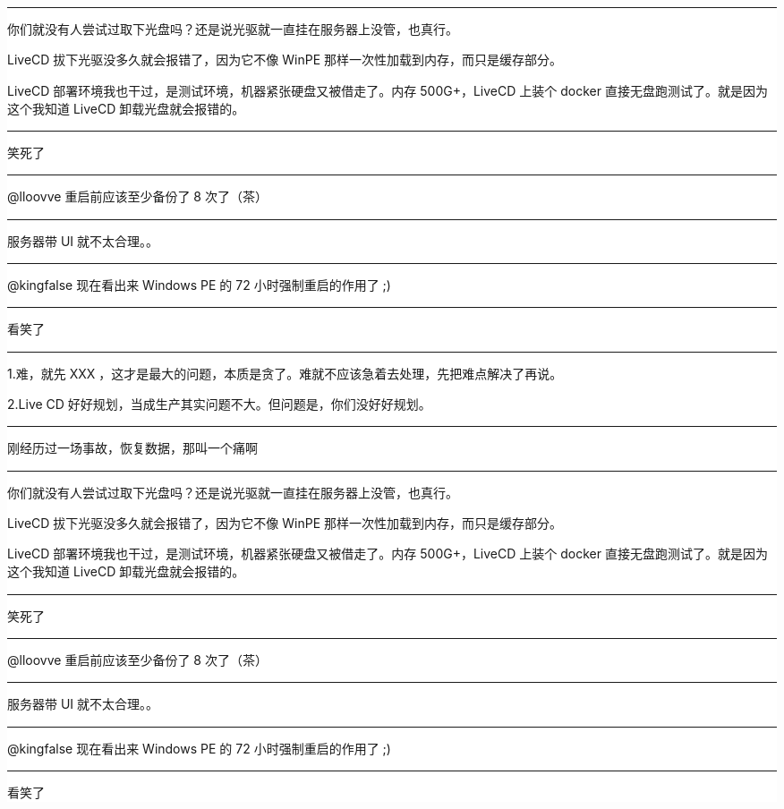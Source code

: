 ---------------------------------------------------

你们就没有人尝试过取下光盘吗？还是说光驱就一直挂在服务器上没管，也真行。

LiveCD 拔下光驱没多久就会报错了，因为它不像 WinPE 那样一次性加载到内存，而只是缓存部分。

LiveCD 部署环境我也干过，是测试环境，机器紧张硬盘又被借走了。内存 500G+，LiveCD 上装个 docker 直接无盘跑测试了。就是因为这个我知道 LiveCD 卸载光盘就会报错的。

---------------------------------------------------

笑死了

---------------------------------------------------

@lloovve 重启前应该至少备份了 8 次了（茶）

---------------------------------------------------

服务器带 UI 就不太合理。。

---------------------------------------------------

@kingfalse 现在看出来 Windows PE 的 72 小时强制重启的作用了 ;)

---------------------------------------------------

看笑了

---------------------------------------------------

1.难，就先 XXX ，这才是最大的问题，本质是贪了。难就不应该急着去处理，先把难点解决了再说。

2.Live CD 好好规划，当成生产其实问题不大。但问题是，你们没好好规划。

---------------------------------------------------

刚经历过一场事故，恢复数据，那叫一个痛啊

---------------------------------------------------

你们就没有人尝试过取下光盘吗？还是说光驱就一直挂在服务器上没管，也真行。

LiveCD 拔下光驱没多久就会报错了，因为它不像 WinPE 那样一次性加载到内存，而只是缓存部分。

LiveCD 部署环境我也干过，是测试环境，机器紧张硬盘又被借走了。内存 500G+，LiveCD 上装个 docker 直接无盘跑测试了。就是因为这个我知道 LiveCD 卸载光盘就会报错的。

---------------------------------------------------

笑死了

---------------------------------------------------

@lloovve 重启前应该至少备份了 8 次了（茶）

---------------------------------------------------

服务器带 UI 就不太合理。。

---------------------------------------------------

@kingfalse 现在看出来 Windows PE 的 72 小时强制重启的作用了 ;)

---------------------------------------------------

看笑了

